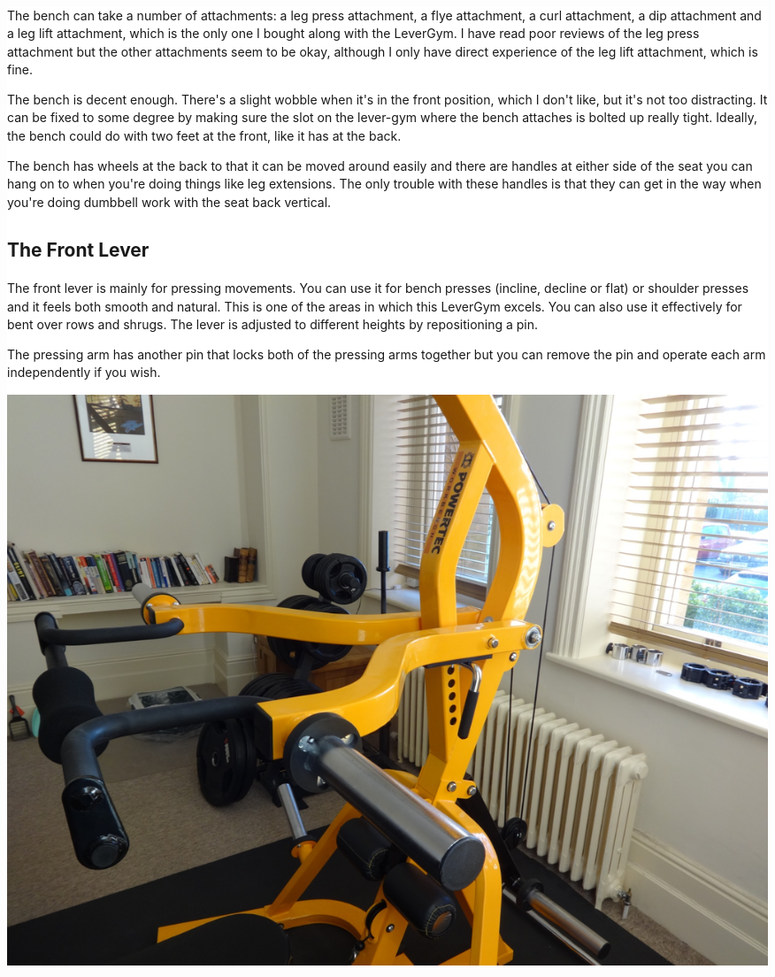 The bench can take a number of attachments: a leg press attachment, a flye attachment, a curl attachment, a dip attachment and a leg lift attachment, which is the only one I bought along with the LeverGym. I have read poor reviews of the leg press attachment but the other attachments seem to be okay, although I only have direct experience of the leg lift attachment, which is fine.

The bench is decent enough. There's a slight wobble when it's in the front position, which I don't like, but it's not too distracting. It can be fixed to some degree by making sure the slot on the lever-gym where the bench attaches is bolted up really tight. Ideally, the bench could do with two feet at the front, like it has at the back.

The bench has wheels at the back to that it can be moved around easily and there are handles at either side of the seat you can hang on to when you're doing things like leg extensions. The only trouble with these handles is that they can get in the way when you're doing dumbbell work with the seat back vertical.

## The Front Lever

The front lever is mainly for pressing movements. You can use it for bench presses (incline, decline or flat) or shoulder presses and it feels both smooth and natural. This is one of the areas in which this LeverGym excels. You can also use it effectively for bent over rows and shrugs. The lever is adjusted to different heights by repositioning a pin.

The pressing arm has another pin that locks both of the pressing arms together but you can remove the pin and operate each arm independently if you wish.

![Powertec LeverGym front lever.](/assets/images/posts/2018/03/2018-03-11-powertec-levergym-front-lever.jpg "caption=Powertec LeverGym front lever.|@itemprop=image")
